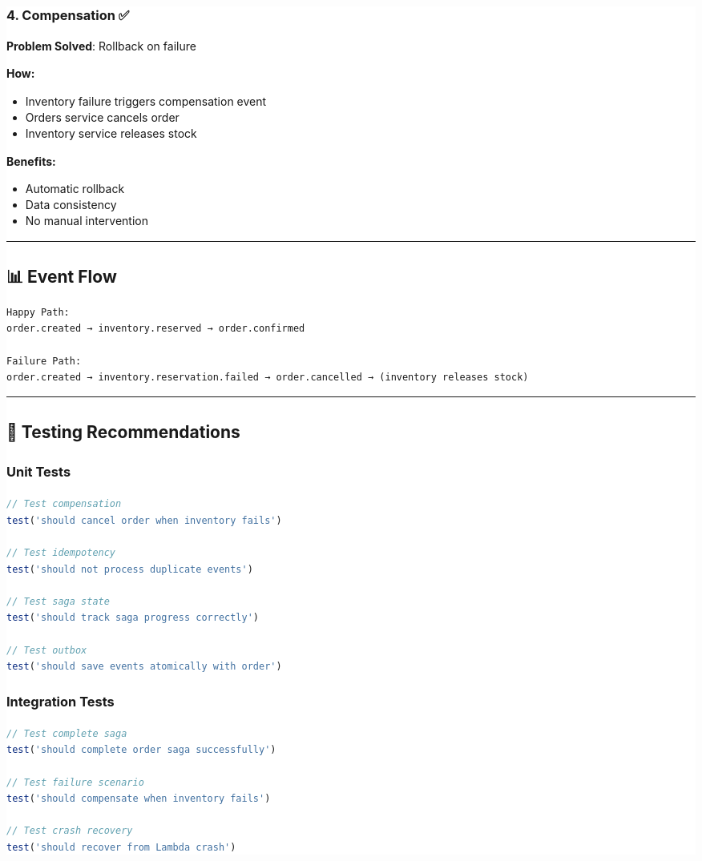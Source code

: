 ### 4. Compensation ✅

**Problem Solved**: Rollback on failure

**How:**
- Inventory failure triggers compensation event
- Orders service cancels order
- Inventory service releases stock

**Benefits:**
- Automatic rollback
- Data consistency
- No manual intervention

---

## 📊 Event Flow

```
Happy Path:
order.created → inventory.reserved → order.confirmed

Failure Path:
order.created → inventory.reservation.failed → order.cancelled → (inventory releases stock)
```

---

## 🧪 Testing Recommendations

### Unit Tests

```typescript
// Test compensation
test('should cancel order when inventory fails')

// Test idempotency
test('should not process duplicate events')

// Test saga state
test('should track saga progress correctly')

// Test outbox
test('should save events atomically with order')
```

### Integration Tests

```typescript
// Test complete saga
test('should complete order saga successfully')

// Test failure scenario
test('should compensate when inventory fails')

// Test crash recovery
test('should recover from Lambda crash')
```
